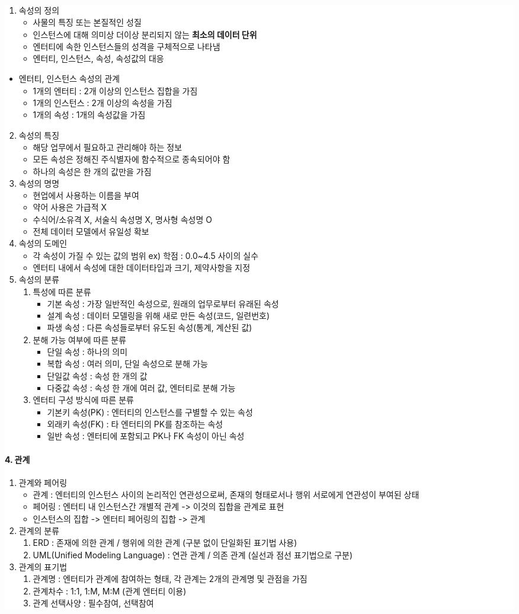 1. 속성의 정의
   - 사물의 특징 또는 본질적인 성질
   - 인스턴스에 대해 의미상 더이상 분리되지 않는 **최소의 데이터 단위**
   - 엔터티에 속한 인스턴스들의 성격을 구체적으로 나타냄
   - 엔터티, 인스턴스, 속성, 속성값의 대응

- 엔터티, 인스턴스 속성의 관계
  - 1개의 엔터티 : 2개 이상의 인스턴스 집합을 가짐
  - 1개의 인스턴스 : 2개 이상의 속성을 가짐
  - 1개의 속성 : 1개의 속성값을 가짐

2. 속성의 특징
   - 해당 업무에서 필요하고 관리해야 하는 정보
   - 모든 속성은 정해진 주식별자에 함수적으로 종속되어야 함
   - 하나의 속성은 한 개의 값만을 가짐
3. 속성의 명명
   - 현업에서 사용하는 이름을 부여
   - 약어 사용은 가급적 X
   - 수식어/소유격 X, 서술식 속성명 X, 명사형 속성명 O
   - 전체 데이터 모델에서 유일성 확보
4. 속성의 도메인
   - 각 속성이 가질 수 있는 값의 범위 ex) 학점 : 0.0~4.5 사이의 실수
   - 엔터티 내에서 속성에 대한 데이터타입과 크기, 제약사항을 지정
5. 속성의 분류
   1. 특성에 따른 분류
      - 기본 속성 : 가장 일반적인 속성으로, 원래의 업무로부터 유래된 속성
      - 설계 속성 : 데이터 모델링을 위해 새로 만든 속성(코드, 일련번호)
      - 파생 속성 : 다른 속성들로부터 유도된 속성(통계, 계산된 값)
   2. 분해 가능 여부에 따른 분류
      - 단일 속성 : 하나의 의미
      - 복합 속성 : 여러 의미, 단일 속성으로 분해 가능
      - 단일값 속성 : 속성 한 개의 값
      - 다중값 속성 : 속성 한 개에 여러 값, 엔터티로 분해 가능
   3. 엔터티 구성 방식에 따른 분류
      - 기본키 속성(PK) : 엔터티의 인스턴스를 구별할 수 있는 속성
      - 외래키 속성(FK) : 타 엔터티의 PK를 참조하는 속성
      - 일반 속성 : 엔터티에 포함되고 PK나 FK 속성이 아닌 속성



#### 4. 관계

1. 관계와 페어링
   - 관계 : 엔터티의 인스턴스 사이의 논리적인 연관성으로써, 존재의 형태로서나 행위 서로에게 연관성이 부여된 상태
   - 페어링 : 엔터티 내 인스턴스간 개별적 관계 -> 이것의 집합을 관계로 표현
   - 인스턴스의 집합 -> 엔터티 페어링의 집합 -> 관계
2. 관계의 분류
   1. ERD : 존재에 의한 관계 / 행위에 의한 관계 (구분 없이 단일화된 표기법 사용)
   2. UML(Unified Modeling Language) : 연관 관계 / 의존 관계 (실선과 점선 표기법으로 구분)
3. 관계의 표기법
   1. 관계명 : 엔터티가 관계에 참여하는 형태, 각 관계는 2개의 관계명 및 관점을 가짐
   2. 관계차수 : 1:1, 1:M, M:M (관계 엔터티 이용)
   3. 관계 선택사양 : 필수참여, 선택참여
